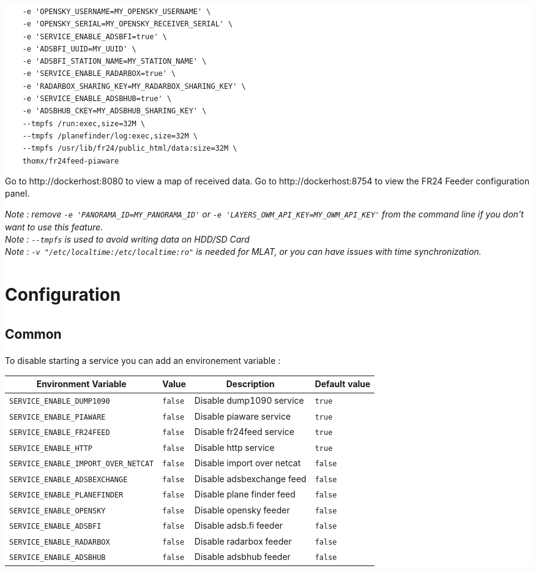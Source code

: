 ```
	-e 'OPENSKY_USERNAME=MY_OPENSKY_USERNAME' \
	-e 'OPENSKY_SERIAL=MY_OPENSKY_RECEIVER_SERIAL' \
	-e 'SERVICE_ENABLE_ADSBFI=true' \
	-e 'ADSBFI_UUID=MY_UUID' \
	-e 'ADSBFI_STATION_NAME=MY_STATION_NAME' \
	-e 'SERVICE_ENABLE_RADARBOX=true' \
	-e 'RADARBOX_SHARING_KEY=MY_RADARBOX_SHARING_KEY' \
	-e 'SERVICE_ENABLE_ADSBHUB=true' \
	-e 'ADSBHUB_CKEY=MY_ADSBHUB_SHARING_KEY' \
	--tmpfs /run:exec,size=32M \
	--tmpfs /planefinder/log:exec,size=32M \
	--tmpfs /usr/lib/fr24/public_html/data:size=32M \
	thomx/fr24feed-piaware
```

Go to http://dockerhost:8080 to view a map of received data.
Go to http://dockerhost:8754 to view the FR24 Feeder configuration panel.

_Note : remove `-e 'PANORAMA_ID=MY_PANORAMA_ID'` or `-e 'LAYERS_OWM_API_KEY=MY_OWM_API_KEY'` from the command line if you don't want to use this feature._  
_Note : `--tmpfs` is used to avoid writing data on HDD/SD Card_  
_Note : `-v "/etc/localtime:/etc/localtime:ro"` is needed for MLAT, or you can have issues with time synchronization._

# Configuration

## Common

To disable starting a service you can add an environement variable :

| Environment Variable                | Value   | Description                | Default value |
| ----------------------------------- | ------- | -------------------------- | ------------- |
| `SERVICE_ENABLE_DUMP1090`           | `false` | Disable dump1090 service   | `true`        |
| `SERVICE_ENABLE_PIAWARE`            | `false` | Disable piaware service    | `true`        |
| `SERVICE_ENABLE_FR24FEED`           | `false` | Disable fr24feed service   | `true`        |
| `SERVICE_ENABLE_HTTP`               | `false` | Disable http service       | `true`        |
| `SERVICE_ENABLE_IMPORT_OVER_NETCAT` | `false` | Disable import over netcat | `false`       |
| `SERVICE_ENABLE_ADSBEXCHANGE`       | `false` | Disable adsbexchange feed  | `false`       |
| `SERVICE_ENABLE_PLANEFINDER`        | `false` | Disable plane finder feed  | `false`       |
| `SERVICE_ENABLE_OPENSKY`            | `false` | Disable opensky feeder     | `false`       |
| `SERVICE_ENABLE_ADSBFI`             | `false` | Disable adsb.fi feeder     | `false`       |
| `SERVICE_ENABLE_RADARBOX`           | `false` | Disable radarbox feeder    | `false`       |
| `SERVICE_ENABLE_ADSBHUB`            | `false` | Disable adsbhub feeder     | `false`       |
